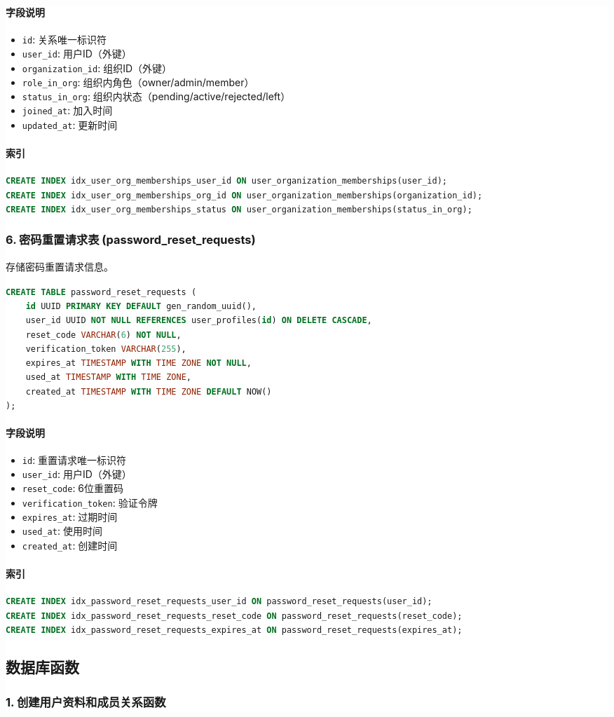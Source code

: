 #### 字段说明
- `id`: 关系唯一标识符
- `user_id`: 用户ID（外键）
- `organization_id`: 组织ID（外键）
- `role_in_org`: 组织内角色（owner/admin/member）
- `status_in_org`: 组织内状态（pending/active/rejected/left）
- `joined_at`: 加入时间
- `updated_at`: 更新时间

#### 索引
```sql
CREATE INDEX idx_user_org_memberships_user_id ON user_organization_memberships(user_id);
CREATE INDEX idx_user_org_memberships_org_id ON user_organization_memberships(organization_id);
CREATE INDEX idx_user_org_memberships_status ON user_organization_memberships(status_in_org);
```

### 6. 密码重置请求表 (password_reset_requests)

存储密码重置请求信息。

```sql
CREATE TABLE password_reset_requests (
    id UUID PRIMARY KEY DEFAULT gen_random_uuid(),
    user_id UUID NOT NULL REFERENCES user_profiles(id) ON DELETE CASCADE,
    reset_code VARCHAR(6) NOT NULL,
    verification_token VARCHAR(255),
    expires_at TIMESTAMP WITH TIME ZONE NOT NULL,
    used_at TIMESTAMP WITH TIME ZONE,
    created_at TIMESTAMP WITH TIME ZONE DEFAULT NOW()
);
```

#### 字段说明
- `id`: 重置请求唯一标识符
- `user_id`: 用户ID（外键）
- `reset_code`: 6位重置码
- `verification_token`: 验证令牌
- `expires_at`: 过期时间
- `used_at`: 使用时间
- `created_at`: 创建时间

#### 索引
```sql
CREATE INDEX idx_password_reset_requests_user_id ON password_reset_requests(user_id);
CREATE INDEX idx_password_reset_requests_reset_code ON password_reset_requests(reset_code);
CREATE INDEX idx_password_reset_requests_expires_at ON password_reset_requests(expires_at);
```

## 数据库函数

### 1. 创建用户资料和成员关系函数
